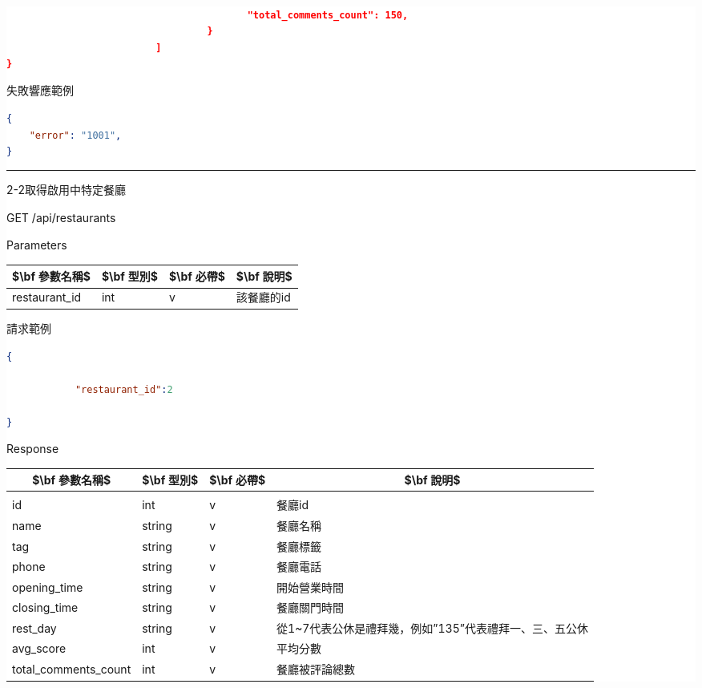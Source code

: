 ```json
									      "total_comments_count": 150,
								   }
						  ]
}

```

失敗響應範例

```json
{
    "error": "1001",
}

```

---

2-2取得啟用中特定餐廳

GET /api/restaurants

Parameters

| $\bf 參數名稱$ | $\bf 型別$ | $\bf 必帶$ | $\bf 說明$ |
| --- | --- | --- | --- |
| restaurant_id | int | v | 該餐廳的id |

請求範例

```json
{

			"restaurant_id":2
			
}

```

Response

| $\bf 參數名稱$ | $\bf 型別$ | $\bf 必帶$ | $\bf 說明$ |
| --- | --- | --- | --- |
|  |  |  |  |
| id | int | v | 餐廳id |
| name | string | v | 餐廳名稱 |
| tag | string | v | 餐廳標籤 |
| phone | string | v | 餐廳電話 |
| opening_time | string | v | 開始營業時間 |
| closing_time | string | v | 餐廳關門時間 |
| rest_day | string | v | 從1~7代表公休是禮拜幾，例如”135”代表禮拜一、三、五公休 |
| avg_score | int | v | 平均分數 |
| total_comments_count | int | v | 餐廳被評論總數 |
